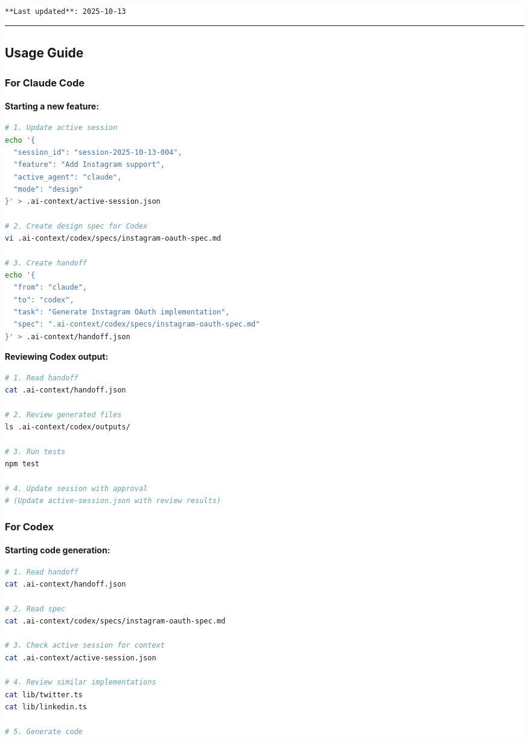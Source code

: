 ```markdown
**Last updated**: 2025-10-13
```

---

## Usage Guide

### For Claude Code

**Starting a new feature:**
```bash
# 1. Update active session
echo '{
  "session_id": "session-2025-10-13-004",
  "feature": "Add Instagram support",
  "active_agent": "claude",
  "mode": "design"
}' > .ai-context/active-session.json

# 2. Create design spec for Codex
vi .ai-context/codex/specs/instagram-oauth-spec.md

# 3. Create handoff
echo '{
  "from": "claude",
  "to": "codex",
  "task": "Generate Instagram OAuth implementation",
  "spec": ".ai-context/codex/specs/instagram-oauth-spec.md"
}' > .ai-context/handoff.json
```

**Reviewing Codex output:**
```bash
# 1. Read handoff
cat .ai-context/handoff.json

# 2. Review generated files
ls .ai-context/codex/outputs/

# 3. Run tests
npm test

# 4. Update session with approval
# (Update active-session.json with review results)
```

### For Codex

**Starting code generation:**
```bash
# 1. Read handoff
cat .ai-context/handoff.json

# 2. Read spec
cat .ai-context/codex/specs/instagram-oauth-spec.md

# 3. Check active session for context
cat .ai-context/active-session.json

# 4. Review similar implementations
cat lib/twitter.ts
cat lib/linkedin.ts

# 5. Generate code
```